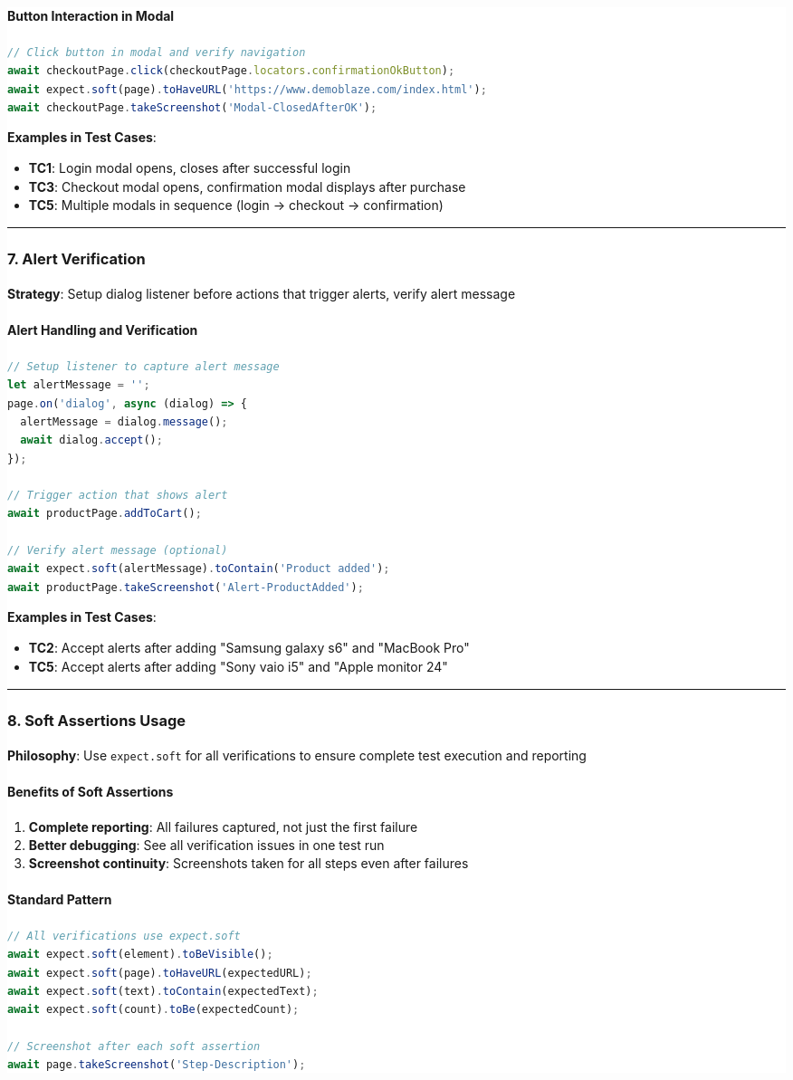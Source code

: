 #### Button Interaction in Modal
```typescript
// Click button in modal and verify navigation
await checkoutPage.click(checkoutPage.locators.confirmationOkButton);
await expect.soft(page).toHaveURL('https://www.demoblaze.com/index.html');
await checkoutPage.takeScreenshot('Modal-ClosedAfterOK');
```

**Examples in Test Cases**:
- **TC1**: Login modal opens, closes after successful login
- **TC3**: Checkout modal opens, confirmation modal displays after purchase
- **TC5**: Multiple modals in sequence (login → checkout → confirmation)

---

### 7. Alert Verification

**Strategy**: Setup dialog listener before actions that trigger alerts, verify alert message

#### Alert Handling and Verification
```typescript
// Setup listener to capture alert message
let alertMessage = '';
page.on('dialog', async (dialog) => {
  alertMessage = dialog.message();
  await dialog.accept();
});

// Trigger action that shows alert
await productPage.addToCart();

// Verify alert message (optional)
await expect.soft(alertMessage).toContain('Product added');
await productPage.takeScreenshot('Alert-ProductAdded');
```

**Examples in Test Cases**:
- **TC2**: Accept alerts after adding "Samsung galaxy s6" and "MacBook Pro"
- **TC5**: Accept alerts after adding "Sony vaio i5" and "Apple monitor 24"

---

### 8. Soft Assertions Usage

**Philosophy**: Use `expect.soft` for all verifications to ensure complete test execution and reporting

#### Benefits of Soft Assertions
1. **Complete reporting**: All failures captured, not just the first failure
2. **Better debugging**: See all verification issues in one test run
3. **Screenshot continuity**: Screenshots taken for all steps even after failures

#### Standard Pattern
```typescript
// All verifications use expect.soft
await expect.soft(element).toBeVisible();
await expect.soft(page).toHaveURL(expectedURL);
await expect.soft(text).toContain(expectedText);
await expect.soft(count).toBe(expectedCount);

// Screenshot after each soft assertion
await page.takeScreenshot('Step-Description');
```
